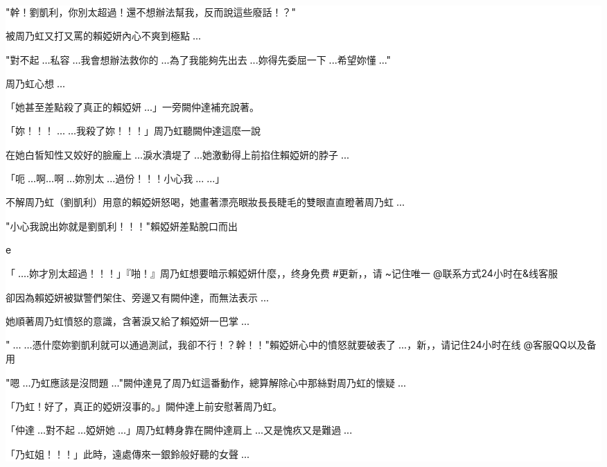 
"幹！劉凱利，你別太超過！還不想辦法幫我，反而說這些廢話！？"



被周乃虹又打又罵的賴婭妍內心不爽到極點 ...





"對不起 ...私容 ...我會想辦法救你的 ...為了我能夠先出去 ...妳得先委屈一下 ...希望妳懂 ..."

周乃虹心想 ...



「她甚至差點殺了真正的賴婭妍 ...」一旁闕仲達補充說著。



「妳！！！ ... ...我殺了妳！！！」周乃虹聽闕仲達這麼一說



在她白皙知性又姣好的臉龐上 ...淚水潰堤了 ...她激動得上前掐住賴婭妍的脖子 ...





「呃 ...啊...啊 ...妳別太 ...過份！！！小心我 ... ...」



不解周乃虹（劉凱利）用意的賴婭妍怒喝，她畫著漂亮眼妝長長睫毛的雙眼直直瞪著周乃虹 ...



"小心我說出妳就是劉凱利！！！"賴婭妍差點脫口而出

e



「 ....妳才別太超過！！！」『啪！』周乃虹想要暗示賴婭妍什麼，，终身免费 #更新，，请 ~记住唯一 @联系方式24小时在&线客服



卻因為賴婭妍被獄警們架住、旁邊又有闕仲達，而無法表示 ...



她順著周乃虹憤怒的意識，含著淚又給了賴婭妍一巴掌 ...





" ... ...憑什麼妳劉凱利就可以通過測試，我卻不行！？幹！！"賴婭妍心中的憤怒就要破表了 ...，新，，请记住24小时在线 @客服QQ以及备用



"嗯 ...乃虹應該是沒問題 ..."闕仲達見了周乃虹這番動作，總算解除心中那絲對周乃虹的懷疑 ...



「乃虹！好了，真正的婭妍沒事的。」闕仲達上前安慰著周乃虹。



「仲達 ...對不起 ...婭妍她 ...」周乃虹轉身靠在闕仲達肩上 ...又是愧疚又是難過 ...





「乃虹姐！！！」此時，遠處傳來一銀鈴般好聽的女聲 ...
